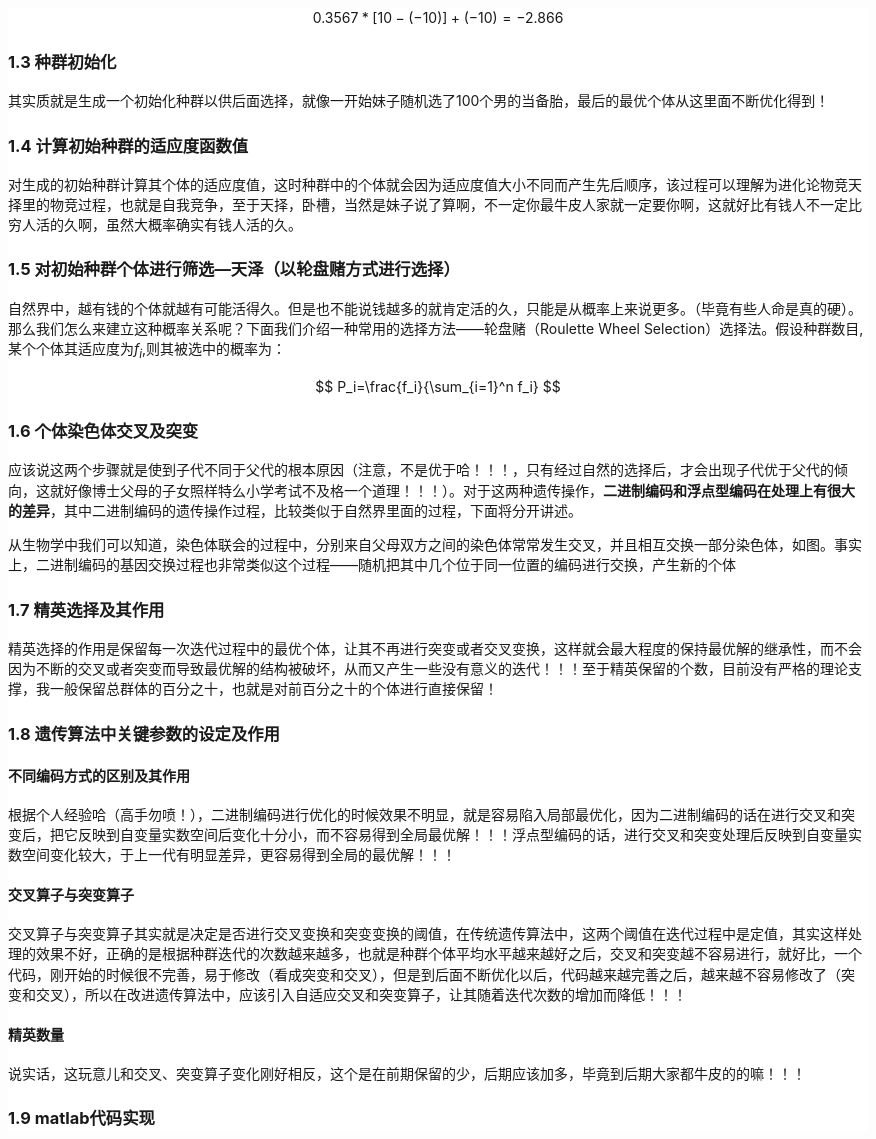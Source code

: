 $$
0.3567*[10-(-10)]+(-10)=−2.866
$$

### 1.3 种群初始化

其实质就是生成一个初始化种群以供后面选择，就像一开始妹子随机选了100个男的当备胎，最后的最优个体从这里面不断优化得到！

### 1.4 计算初始种群的适应度函数值

对生成的初始种群计算其个体的适应度值，这时种群中的个体就会因为适应度值大小不同而产生先后顺序，该过程可以理解为进化论物竞天择里的物竞过程，也就是自我竞争，至于天择，卧槽，当然是妹子说了算啊，不一定你最牛皮人家就一定要你啊，这就好比有钱人不一定比穷人活的久啊，虽然大概率确实有钱人活的久。

### 1.5 对初始种群个体进行筛选—天泽（以轮盘赌方式进行选择）

自然界中，越有钱的个体就越有可能活得久。但是也不能说钱越多的就肯定活的久，只能是从概率上来说更多。（毕竟有些人命是真的硬）。那么我们怎么来建立这种概率关系呢？下面我们介绍一种常用的选择方法――轮盘赌（Roulette Wheel Selection）选择法。假设种群数目,某个个体其适应度为$f_i$,则其被选中的概率为：

$$
P_i=\frac{f_i}{\sum_{i=1}^n f_i}
$$

### 1.6 个体染色体交叉及突变

应该说这两个步骤就是使到子代不同于父代的根本原因（注意，不是优于哈！！！，只有经过自然的选择后，才会出现子代优于父代的倾向，这就好像博士父母的子女照样特么小学考试不及格一个道理！！！）。对于这两种遗传操作，**二进制编码和浮点型编码在处理上有很大的差异**，其中二进制编码的遗传操作过程，比较类似于自然界里面的过程，下面将分开讲述。

从生物学中我们可以知道，染色体联会的过程中，分别来自父母双方之间的染色体常常发生交叉，并且相互交换一部分染色体，如图。事实上，二进制编码的基因交换过程也非常类似这个过程――随机把其中几个位于同一位置的编码进行交换，产生新的个体

### 1.7 精英选择及其作用

精英选择的作用是保留每一次迭代过程中的最优个体，让其不再进行突变或者交叉变换，这样就会最大程度的保持最优解的继承性，而不会因为不断的交叉或者突变而导致最优解的结构被破坏，从而又产生一些没有意义的迭代！！！至于精英保留的个数，目前没有严格的理论支撑，我一般保留总群体的百分之十，也就是对前百分之十的个体进行直接保留！

### 1.8 遗传算法中关键参数的设定及作用

#### 不同编码方式的区别及其作用

根据个人经验哈（高手勿喷！），二进制编码进行优化的时候效果不明显，就是容易陷入局部最优化，因为二进制编码的话在进行交叉和突变后，把它反映到自变量实数空间后变化十分小，而不容易得到全局最优解！！！浮点型编码的话，进行交叉和突变处理后反映到自变量实数空间变化较大，于上一代有明显差异，更容易得到全局的最优解！！！

#### 交叉算子与突变算子

交叉算子与突变算子其实就是决定是否进行交叉变换和突变变换的阈值，在传统遗传算法中，这两个阈值在迭代过程中是定值，其实这样处理的效果不好，正确的是根据种群迭代的次数越来越多，也就是种群个体平均水平越来越好之后，交叉和突变越不容易进行，就好比，一个代码，刚开始的时候很不完善，易于修改（看成突变和交叉），但是到后面不断优化以后，代码越来越完善之后，越来越不容易修改了（突变和交叉），所以在改进遗传算法中，应该引入自适应交叉和突变算子，让其随着迭代次数的增加而降低！！！

#### 精英数量

说实话，这玩意儿和交叉、突变算子变化刚好相反，这个是在前期保留的少，后期应该加多，毕竟到后期大家都牛皮的的嘛！！！

### 1.9 matlab代码实现

